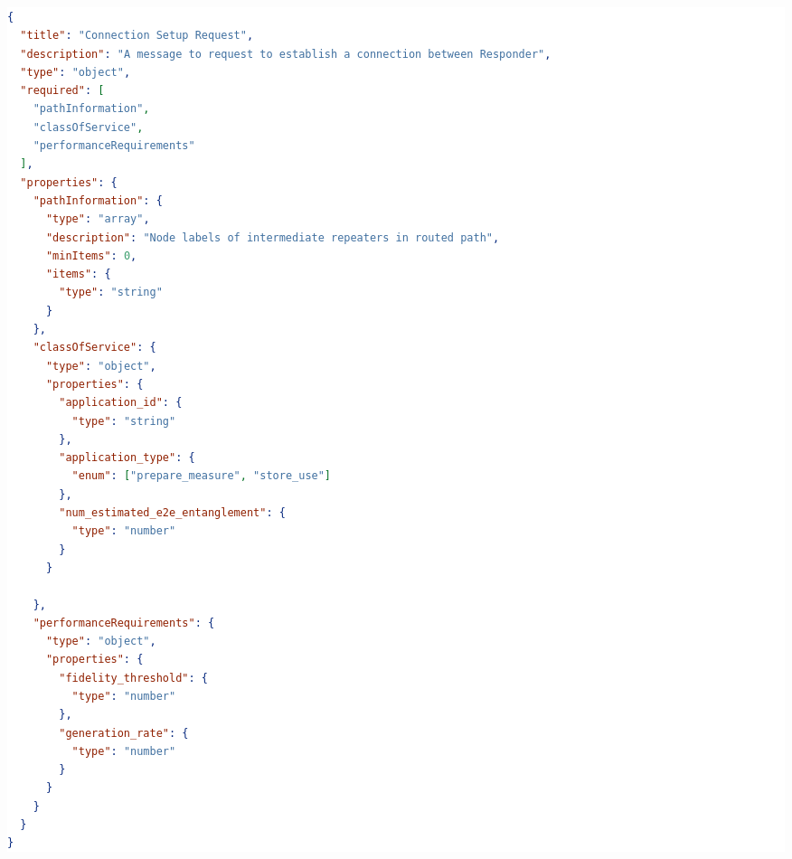 ```json
{
  "title": "Connection Setup Request",
  "description": "A message to request to establish a connection between Responder",
  "type": "object",
  "required": [
    "pathInformation",
    "classOfService",
    "performanceRequirements"
  ],
  "properties": {
    "pathInformation": {
      "type": "array",
      "description": "Node labels of intermediate repeaters in routed path",
      "minItems": 0,
      "items": {
        "type": "string"
      }
    },
    "classOfService": {
      "type": "object",
      "properties": {
        "application_id": {
          "type": "string"
        },
        "application_type": {
          "enum": ["prepare_measure", "store_use"]
        },
        "num_estimated_e2e_entanglement": {
          "type": "number"
        }
      }

    },
    "performanceRequirements": {
      "type": "object",
      "properties": {
        "fidelity_threshold": {
          "type": "number"
        },
        "generation_rate": {
          "type": "number"
        }
      }
    }
  }
}

```

</details>


[^KIM2008]: Kimble, H. Jeff. "The quantum internet." Nature 453.7198 (2008): 1023-1030.
[^MCK2008]: McKeown, Nick, et al. "OpenFlow: enabling innovation in campus networks." ACM SIGCOMM computer communication review 38.2 (2008): 69-74.
[^TOU2008]: Touch, Joseph D., and Venkata K. Pingali. "The RNA metaprotocol." 2008 Proceedings of 17th International Conference on Computer Communications and Networks. IEEE, 2008.
[^APA2011]: Aparicio, Luciano, Rodney Van Meter, and Hiroshi Esaki. "Protocol design for quantum repeater networks." Proceedings of the 7th Asian Internet Engineering Conference. 2011.
[^VAN2011]: Van Meter, Rodney, Joe Touch, and D. Horsman. "Recursive quantum repeater networks." arXiv preprint arXiv:1105.1238 (2011).
[^VAN2013]: Van Meter, Rodney, et al. "Path selection for quantum repeater networks." Networking Science 3 (2013): 82-95.
[^VAN2014]: Van Meter, R., "Quantum Networking", Wiley-iSTE , 2014.
[^WEH2018]: Wehner, Stephanie, David Elkouss, and Ronald Hanson. "Quantum internet: A vision for the road ahead." Science 362.6412 (2018): eaam9288.
[^MAT2019]: Matsuo, Takaaki, Clément Durand, and Rodney Van Meter. "Quantum link bootstrapping using a RuleSet-based communication protocol." Physical Review A 100.5 (2019): 052320.
[^CIC2022]: Cicconetti, Claudio, Marco Conti, and Andrea Passarella. "Resource allocation in quantum networks for distributed quantum computing." 2022 IEEE International Conference on Smart Computing (SMARTCOMP). IEEE, 2022.
[^VAN2022]: Van Meter, Rodney, et al. "A quantum internet architecture." 2022 IEEE International Conference on Quantum Computing and Engineering (QCE). IEEE, 2022.